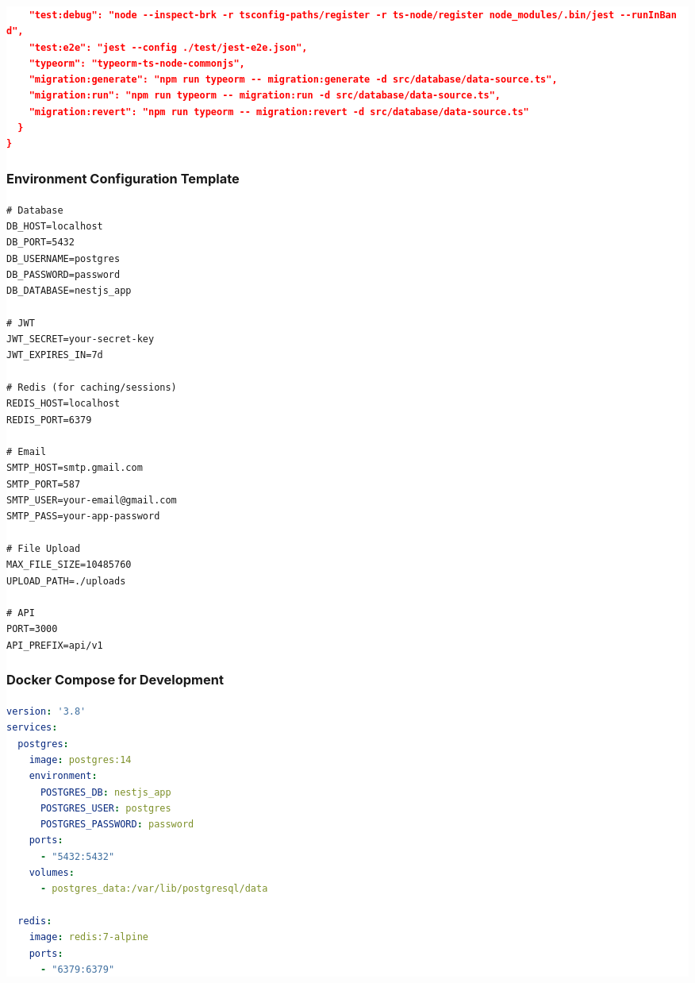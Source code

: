 ```json
    "test:debug": "node --inspect-brk -r tsconfig-paths/register -r ts-node/register node_modules/.bin/jest --runInBand",
    "test:e2e": "jest --config ./test/jest-e2e.json",
    "typeorm": "typeorm-ts-node-commonjs",
    "migration:generate": "npm run typeorm -- migration:generate -d src/database/data-source.ts",
    "migration:run": "npm run typeorm -- migration:run -d src/database/data-source.ts",
    "migration:revert": "npm run typeorm -- migration:revert -d src/database/data-source.ts"
  }
}
```

### Environment Configuration Template
```env
# Database
DB_HOST=localhost
DB_PORT=5432
DB_USERNAME=postgres
DB_PASSWORD=password
DB_DATABASE=nestjs_app

# JWT
JWT_SECRET=your-secret-key
JWT_EXPIRES_IN=7d

# Redis (for caching/sessions)
REDIS_HOST=localhost
REDIS_PORT=6379

# Email
SMTP_HOST=smtp.gmail.com
SMTP_PORT=587
SMTP_USER=your-email@gmail.com
SMTP_PASS=your-app-password

# File Upload
MAX_FILE_SIZE=10485760
UPLOAD_PATH=./uploads

# API
PORT=3000
API_PREFIX=api/v1
```

### Docker Compose for Development
```yaml
version: '3.8'
services:
  postgres:
    image: postgres:14
    environment:
      POSTGRES_DB: nestjs_app
      POSTGRES_USER: postgres
      POSTGRES_PASSWORD: password
    ports:
      - "5432:5432"
    volumes:
      - postgres_data:/var/lib/postgresql/data

  redis:
    image: redis:7-alpine
    ports:
      - "6379:6379"

```